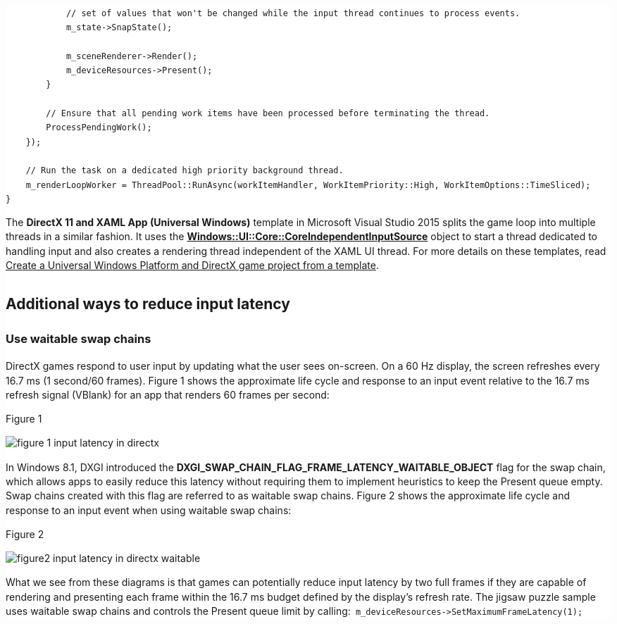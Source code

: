 ``` syntax
            // set of values that won't be changed while the input thread continues to process events.
            m_state->SnapState();

            m_sceneRenderer->Render();
            m_deviceResources->Present();
        }

        // Ensure that all pending work items have been processed before terminating the thread.
        ProcessPendingWork();
    });

    // Run the task on a dedicated high priority background thread.
    m_renderLoopWorker = ThreadPool::RunAsync(workItemHandler, WorkItemPriority::High, WorkItemOptions::TimeSliced);
}
```

The **DirectX 11 and XAML App (Universal Windows)** template in Microsoft Visual Studio 2015 splits the game loop into multiple threads in a similar fashion. It uses the [**Windows::UI::Core::CoreIndependentInputSource**](https://msdn.microsoft.com/library/windows/apps/dn298460) object to start a thread dedicated to handling input and also creates a rendering thread independent of the XAML UI thread. For more details on these templates, read [Create a Universal Windows Platform and DirectX game project from a template](user-interface.md).

## Additional ways to reduce input latency


### Use waitable swap chains

DirectX games respond to user input by updating what the user sees on-screen. On a 60 Hz display, the screen refreshes every 16.7 ms (1 second/60 frames). Figure 1 shows the approximate life cycle and response to an input event relative to the 16.7 ms refresh signal (VBlank) for an app that renders 60 frames per second:

Figure 1

![figure 1 input latency in directx ](images/input-latency1.png)

In Windows 8.1, DXGI introduced the **DXGI\_SWAP\_CHAIN\_FLAG\_FRAME\_LATENCY\_WAITABLE\_OBJECT** flag for the swap chain, which allows apps to easily reduce this latency without requiring them to implement heuristics to keep the Present queue empty. Swap chains created with this flag are referred to as waitable swap chains. Figure 2 shows the approximate life cycle and response to an input event when using waitable swap chains:

Figure 2

![figure2 input latency in directx waitable](images/input-latency2.png)

What we see from these diagrams is that games can potentially reduce input latency by two full frames if they are capable of rendering and presenting each frame within the 16.7 ms budget defined by the display’s refresh rate. The jigsaw puzzle sample uses waitable swap chains and controls the Present queue limit by calling:` m_deviceResources->SetMaximumFrameLatency(1);`

 

 









